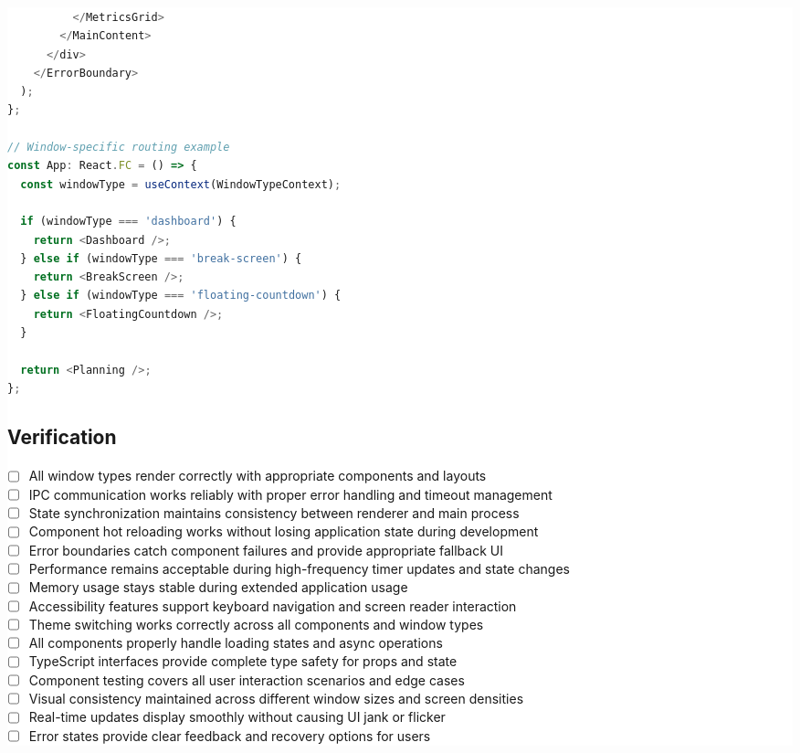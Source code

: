 ```typescript
          </MetricsGrid>
        </MainContent>
      </div>
    </ErrorBoundary>
  );
};

// Window-specific routing example
const App: React.FC = () => {
  const windowType = useContext(WindowTypeContext);
  
  if (windowType === 'dashboard') {
    return <Dashboard />;
  } else if (windowType === 'break-screen') {
    return <BreakScreen />;
  } else if (windowType === 'floating-countdown') {
    return <FloatingCountdown />;
  }
  
  return <Planning />;
};
```

## Verification

- [ ] All window types render correctly with appropriate components and layouts
- [ ] IPC communication works reliably with proper error handling and timeout management
- [ ] State synchronization maintains consistency between renderer and main process
- [ ] Component hot reloading works without losing application state during development
- [ ] Error boundaries catch component failures and provide appropriate fallback UI
- [ ] Performance remains acceptable during high-frequency timer updates and state changes
- [ ] Memory usage stays stable during extended application usage
- [ ] Accessibility features support keyboard navigation and screen reader interaction
- [ ] Theme switching works correctly across all components and window types
- [ ] All components properly handle loading states and async operations
- [ ] TypeScript interfaces provide complete type safety for props and state
- [ ] Component testing covers all user interaction scenarios and edge cases
- [ ] Visual consistency maintained across different window sizes and screen densities
- [ ] Real-time updates display smoothly without causing UI jank or flicker
- [ ] Error states provide clear feedback and recovery options for users
